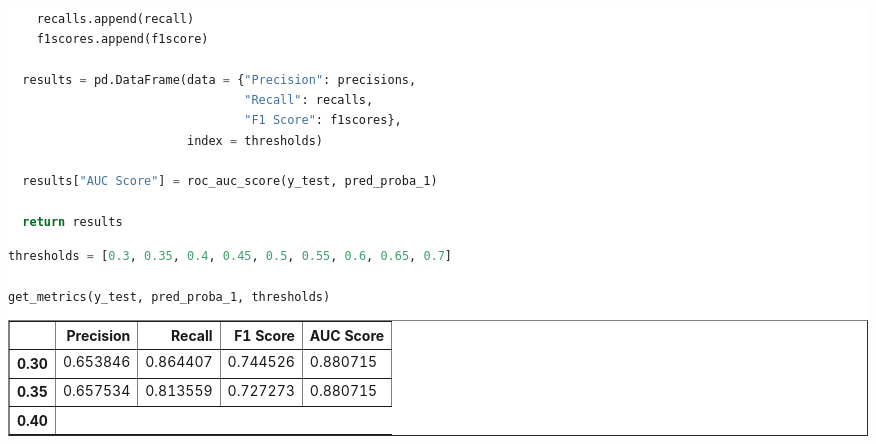```python
    recalls.append(recall)
    f1scores.append(f1score)

  results = pd.DataFrame(data = {"Precision": precisions,
                                 "Recall": recalls,
                                 "F1 Score": f1scores},
                         index = thresholds)
  
  results["AUC Score"] = roc_auc_score(y_test, pred_proba_1)
  
  return results
```


```python
thresholds = [0.3, 0.35, 0.4, 0.45, 0.5, 0.55, 0.6, 0.65, 0.7]

get_metrics(y_test, pred_proba_1, thresholds)
```





  <div id="df-2d8dfdad-e7bc-46d9-9330-e5444e4ffa03">
    <div class="colab-df-container">
      <div>
<style scoped>
    .dataframe tbody tr th:only-of-type {
        vertical-align: middle;
    }

    .dataframe tbody tr th {
        vertical-align: top;
    }

    .dataframe thead th {
        text-align: right;
    }
</style>
<table border="1" class="dataframe">
  <thead>
    <tr style="text-align: right;">
      <th></th>
      <th>Precision</th>
      <th>Recall</th>
      <th>F1 Score</th>
      <th>AUC Score</th>
    </tr>
  </thead>
  <tbody>
    <tr>
      <th>0.30</th>
      <td>0.653846</td>
      <td>0.864407</td>
      <td>0.744526</td>
      <td>0.880715</td>
    </tr>
    <tr>
      <th>0.35</th>
      <td>0.657534</td>
      <td>0.813559</td>
      <td>0.727273</td>
      <td>0.880715</td>
    </tr>
    <tr>
      <th>0.40</th>